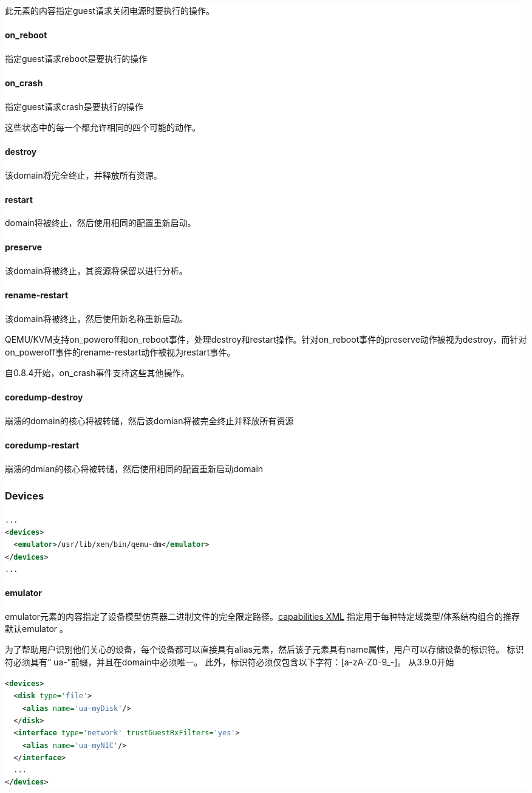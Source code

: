 此元素的内容指定guest请求关闭电源时要执行的操作。

#### on_reboot

指定guest请求reboot是要执行的操作

#### on_crash

指定guest请求crash是要执行的操作

这些状态中的每一个都允许相同的四个可能的动作。

#### destroy
该domain将完全终止，并释放所有资源。
#### restart
domain将被终止，然后使用相同的配置重新启动。
#### preserve
该domain将被终止，其资源将保留以进行分析。
#### rename-restart
该domain将被终止，然后使用新名称重新启动。

QEMU/KVM支持on_poweroff和on_reboot事件，处理destroy和restart操作。针对on_reboot事件的preserve动作被视为destroy，而针对on_poweroff事件的rename-restart动作被视为restart事件。

自0.8.4开始，on_crash事件支持这些其他操作。

#### coredump-destroy
崩溃的domain的核心将被转储，然后该domian将被完全终止并释放所有资源
#### coredump-restart
崩溃的dmian的核心将被转储，然后使用相同的配置重新启动domain

### Devices

```xml
...
<devices>
  <emulator>/usr/lib/xen/bin/qemu-dm</emulator>
</devices>
...
```

#### emulator
emulator元素的内容指定了设备模型仿真器二进制文件的完全限定路径。[capabilities XML](https://libvirt.org/formatcaps.html) 指定用于每种特定域类型/体系结构组合的推荐默认emulator 。

为了帮助用户识别他们关心的设备，每个设备都可以直接具有alias元素，然后该子元素具有name属性，用户可以存储设备的标识符。 标识符必须具有“ ua-”前缀，并且在domain中必须唯一。 此外，标识符必须仅包含以下字符：[a-zA-Z0-9_-]。 从3.9.0开始

```xml
<devices>
  <disk type='file'>
    <alias name='ua-myDisk'/>
  </disk>
  <interface type='network' trustGuestRxFilters='yes'>
    <alias name='ua-myNIC'/>
  </interface>
  ...
</devices>
```
